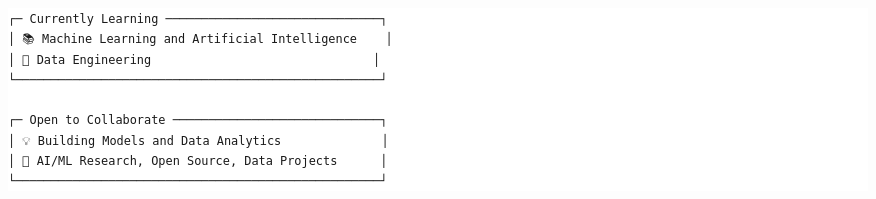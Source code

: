 ```ascii
┌─ Currently Learning ──────────────────────────────┐
│ 📚 Machine Learning and Artificial Intelligence    │
│ 🚀 Data Engineering                               │
└───────────────────────────────────────────────────┘

┌─ Open to Collaborate ─────────────────────────────┐
│ 💡 Building Models and Data Analytics              │
│ 🤝 AI/ML Research, Open Source, Data Projects      │
└───────────────────────────────────────────────────┘

